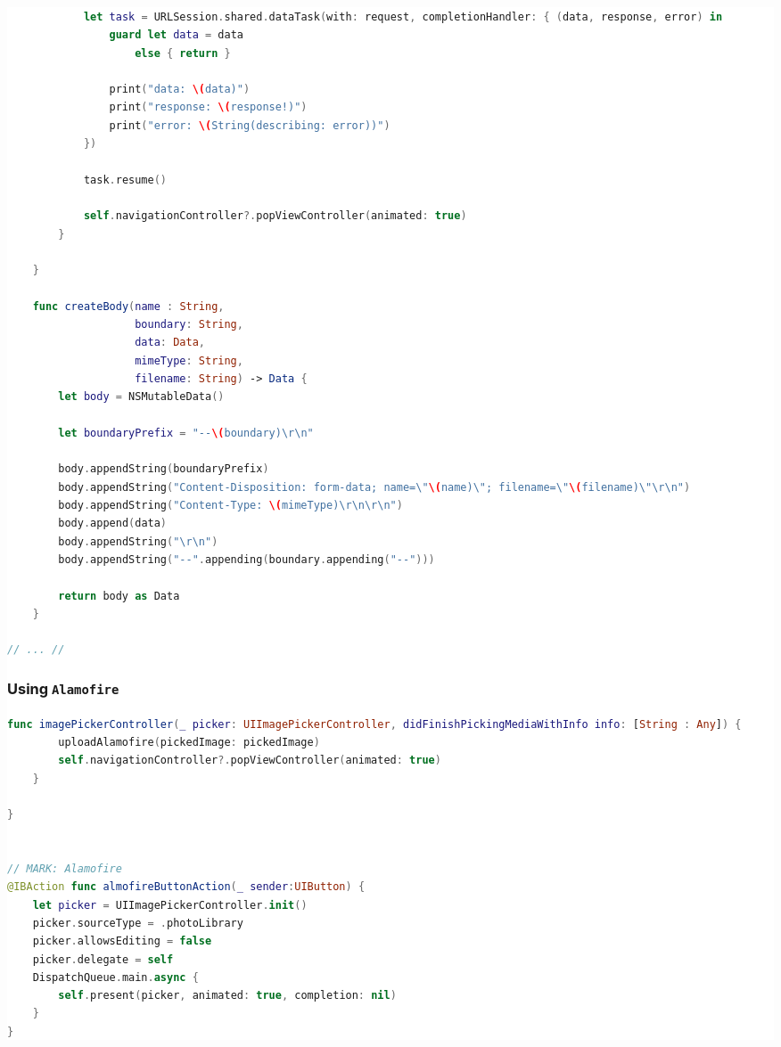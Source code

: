 ```swift
	        let task = URLSession.shared.dataTask(with: request, completionHandler: { (data, response, error) in
	            guard let data = data
	                else { return }
	            
	            print("data: \(data)")
	            print("response: \(response!)")
	            print("error: \(String(describing: error))")
	        })
	        
	        task.resume()
	
	        self.navigationController?.popViewController(animated: true)
	    }
	    
	}
	    
	func createBody(name : String,
	                boundary: String,
	                data: Data,
	                mimeType: String,
	                filename: String) -> Data {
	    let body = NSMutableData()
	    
	    let boundaryPrefix = "--\(boundary)\r\n"
	    
	    body.appendString(boundaryPrefix)
	    body.appendString("Content-Disposition: form-data; name=\"\(name)\"; filename=\"\(filename)\"\r\n")
	    body.appendString("Content-Type: \(mimeType)\r\n\r\n")
	    body.append(data)
	    body.appendString("\r\n")
	    body.appendString("--".appending(boundary.appending("--")))
	    
	    return body as Data
	}

// ... //

```

### Using `Alamofire`

```swift
func imagePickerController(_ picker: UIImagePickerController, didFinishPickingMediaWithInfo info: [String : Any]) {
        uploadAlamofire(pickedImage: pickedImage)
        self.navigationController?.popViewController(animated: true)
    }
    
}
    
    
// MARK: Alamofire
@IBAction func almofireButtonAction(_ sender:UIButton) {
    let picker = UIImagePickerController.init()
    picker.sourceType = .photoLibrary
    picker.allowsEditing = false
    picker.delegate = self
    DispatchQueue.main.async {
        self.present(picker, animated: true, completion: nil)
    }
}
```